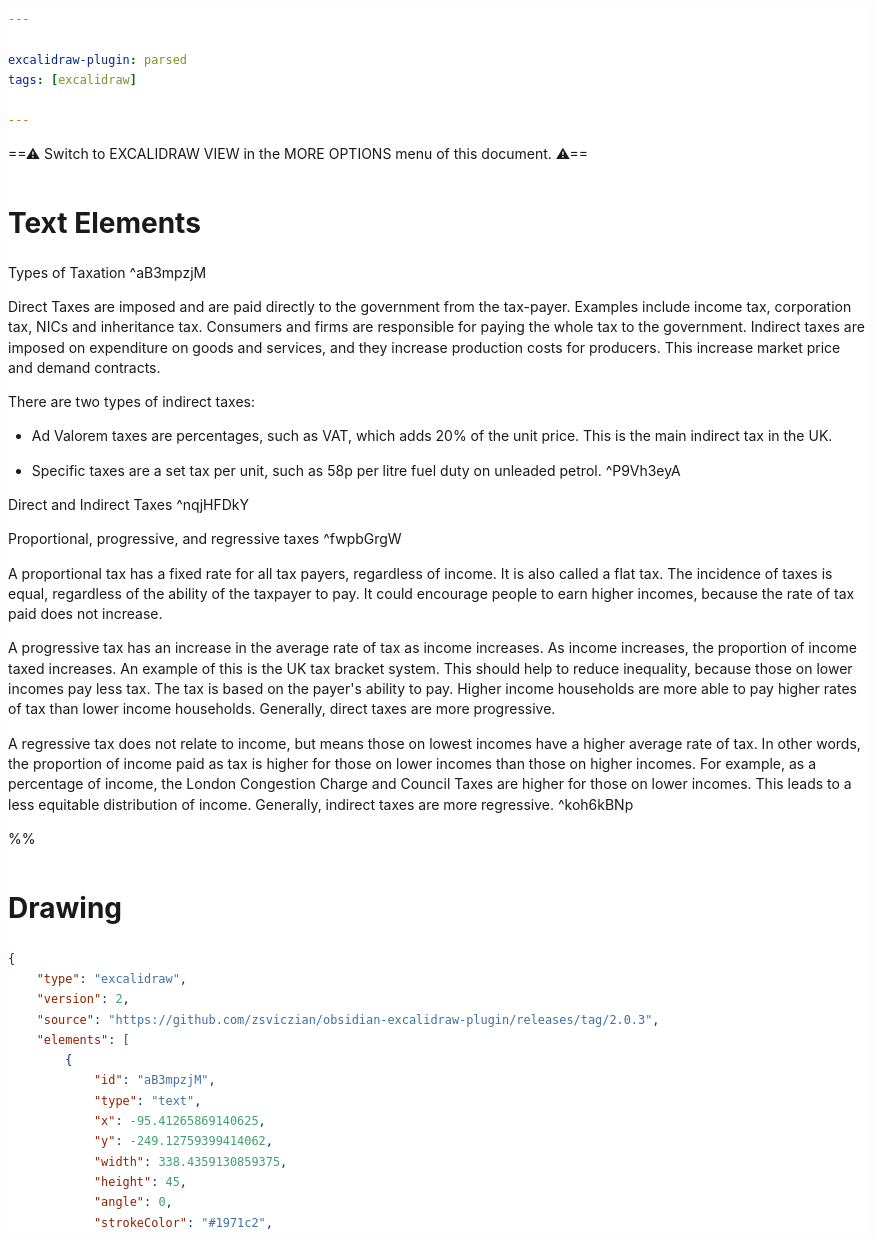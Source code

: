 ```yaml
---

excalidraw-plugin: parsed
tags: [excalidraw]

---
```

==⚠  Switch to EXCALIDRAW VIEW in the MORE OPTIONS menu of this document. ⚠==


# Text Elements
Types of Taxation ^aB3mpzjM

Direct Taxes are imposed and are paid directly to the government from the tax-payer. Examples
include income tax, corporation tax, NICs and inheritance tax. Consumers and firms are responsible
for paying the whole tax to the government. Indirect taxes are imposed on expenditure on goods
and services, and they increase production costs for producers. This increase market price and
demand contracts.

There are two types of indirect taxes:

- Ad Valorem taxes are percentages, such as VAT, which adds 20% of the unit price. This is the
  main indirect tax in the UK.

- Specific taxes are a set tax per unit, such as 58p per litre fuel duty on unleaded petrol.
 ^P9Vh3eyA

Direct and Indirect Taxes ^nqjHFDkY

Proportional, progressive, and regressive taxes ^fwpbGrgW

A proportional tax has a fixed rate for all tax payers, regardless of income. It is also called a
flat tax. The incidence of taxes is equal, regardless of the ability of the taxpayer to pay. It
could encourage people to earn higher incomes, because the rate of tax paid does not increase.


A progressive tax has an increase in the average rate of tax as income increases. As income
increases, the proportion of income taxed increases. An example of this is the UK tax bracket
system. This should help to reduce inequality, because those on lower incomes pay less tax. The
tax is based on the payer's ability to pay. Higher income households are more able to pay higher
rates of tax than lower income households. Generally, direct taxes are more progressive.

A regressive tax does not relate to income, but means those on lowest incomes have a higher 
average rate of tax. In other words, the proportion of income paid as tax is higher for those 
on lower incomes than those on higher incomes. For example, as a percentage of income, the London 
Congestion Charge and Council Taxes are higher for those on lower incomes. This leads to a less 
equitable distribution of income. Generally, indirect taxes are more regressive.  ^koh6kBNp

%%
# Drawing
```json
{
	"type": "excalidraw",
	"version": 2,
	"source": "https://github.com/zsviczian/obsidian-excalidraw-plugin/releases/tag/2.0.3",
	"elements": [
		{
			"id": "aB3mpzjM",
			"type": "text",
			"x": -95.41265869140625,
			"y": -249.12759399414062,
			"width": 338.4359130859375,
			"height": 45,
			"angle": 0,
			"strokeColor": "#1971c2",
```